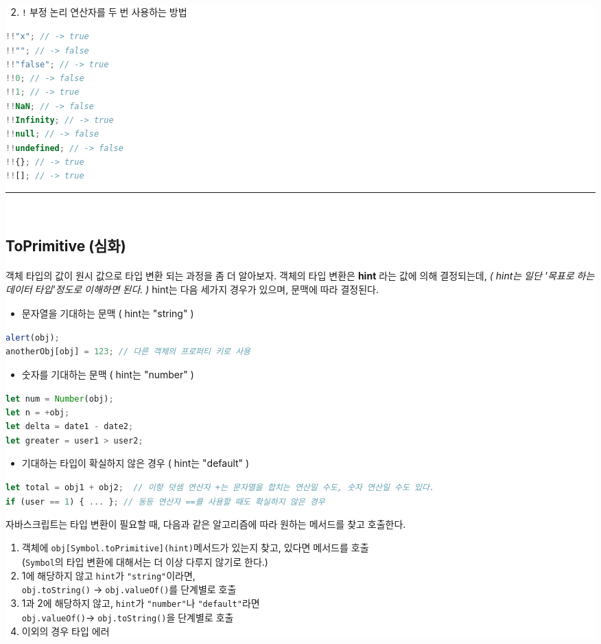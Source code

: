 2. `!` 부정 논리 연산자를 두 번 사용하는 방법

```javascript
!!"x"; // -> true
!!""; // -> false
!!"false"; // -> true
!!0; // -> false
!!1; // -> true
!!NaN; // -> false
!!Infinity; // -> true
!!null; // -> false
!!undefined; // -> false
!!{}; // -> true
!![]; // -> true
```

---

<br>

## ToPrimitive (심화)

객체 타입의 값이 원시 값으로 타입 변환 되는 과정을 좀 더 알아보자.
객체의 타입 변환은 **hint** 라는 값에 의해 결정되는데, _( hint는 일단 '목표로 하는 데이터 타입'정도로 이해하면 된다. )_ hint는 다음 세가지 경우가 있으며, 문맥에 따라 결정된다.

- 문자열을 기대하는 문맥 ( hint는 "string" )

```js
alert(obj);
anotherObj[obj] = 123; // 다른 객체의 프로퍼티 키로 사용
```

- 숫자를 기대하는 문맥 ( hint는 "number" )

```js
let num = Number(obj);
let n = +obj;
let delta = date1 - date2;
let greater = user1 > user2;
```

- 기대하는 타입이 확실하지 않은 경우 ( hint는 "default" )

```js
let total = obj1 + obj2;  // 이항 덧셈 연산자 +는 문자열을 합치는 연산일 수도, 숫자 연산일 수도 있다.
if (user == 1) { ... }; // 동등 연산자 ==를 사용할 때도 확실하지 않은 경우
```

자바스크립트는 타입 변환이 필요할 때, 다음과 같은 알고리즘에 따라 원하는 메서드를 찾고 호출한다.

1. 객체에 `obj[Symbol.toPrimitive](hint)`메서드가 있는지 찾고, 있다면 메서드를 호출  
   (`Symbol`의 타입 변환에 대해서는 더 이상 다루지 않기로 한다.)
2. 1에 해당하지 않고 `hint`가 `"string"`이라면,  
   `obj.toString()` -> `obj.valueOf()`를 단계별로 호출
3. 1과 2에 해당하지 않고, `hint`가 `"number"`나 `"default"`라면  
   `obj.valueOf()`-> `obj.toString()`을 단계별로 호출
4. 이외의 경우 타입 에러

